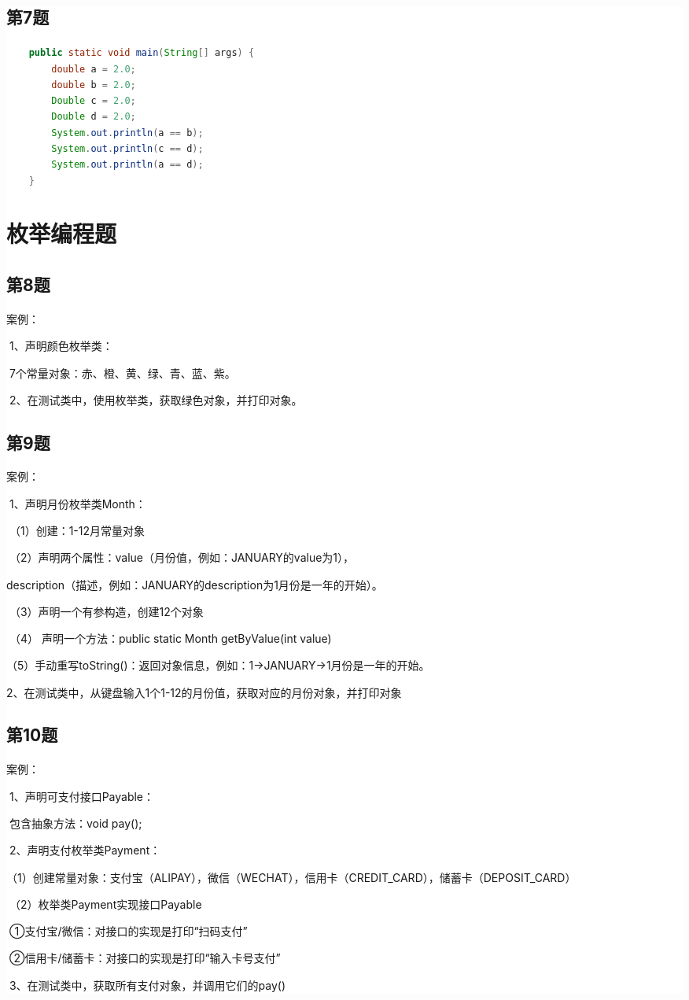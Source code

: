 ## 第7题

```java
	public static void main(String[] args) {
		double a = 2.0;
		double b = 2.0;
		Double c = 2.0;
		Double d = 2.0;
		System.out.println(a == b);
		System.out.println(c == d);
		System.out.println(a == d);
	}
```

# 枚举编程题

## 第8题

案例：

​	1、声明颜色枚举类：

​		7个常量对象：赤、橙、黄、绿、青、蓝、紫。

​	2、在测试类中，使用枚举类，获取绿色对象，并打印对象。

## 第9题

案例：

​	1、声明月份枚举类Month：

​	（1）创建：1-12月常量对象

​	（2）声明两个属性：value（月份值，例如：JANUARY的value为1），

​						description（描述，例如：JANUARY的description为1月份是一年的开始）。

​	（3）声明一个有参构造，创建12个对象

​	（4） 声明一个方法：public static Month getByValue(int value)

​	（5）手动重写toString()：返回对象信息，例如：1->JANUARY->1月份是一年的开始。

​	2、在测试类中，从键盘输入1个1-12的月份值，获取对应的月份对象，并打印对象

## 第10题

案例：

​	1、声明可支付接口Payable：

​		包含抽象方法：void pay();

​	2、声明支付枚举类Payment：

​	（1）创建常量对象：支付宝（ALIPAY），微信（WECHAT），信用卡（CREDIT_CARD），储蓄卡（DEPOSIT_CARD）

​	（2）枚举类Payment实现接口Payable

​	①支付宝/微信：对接口的实现是打印“扫码支付”

​	②信用卡/储蓄卡：对接口的实现是打印“输入卡号支付”

​	3、在测试类中，获取所有支付对象，并调用它们的pay()

